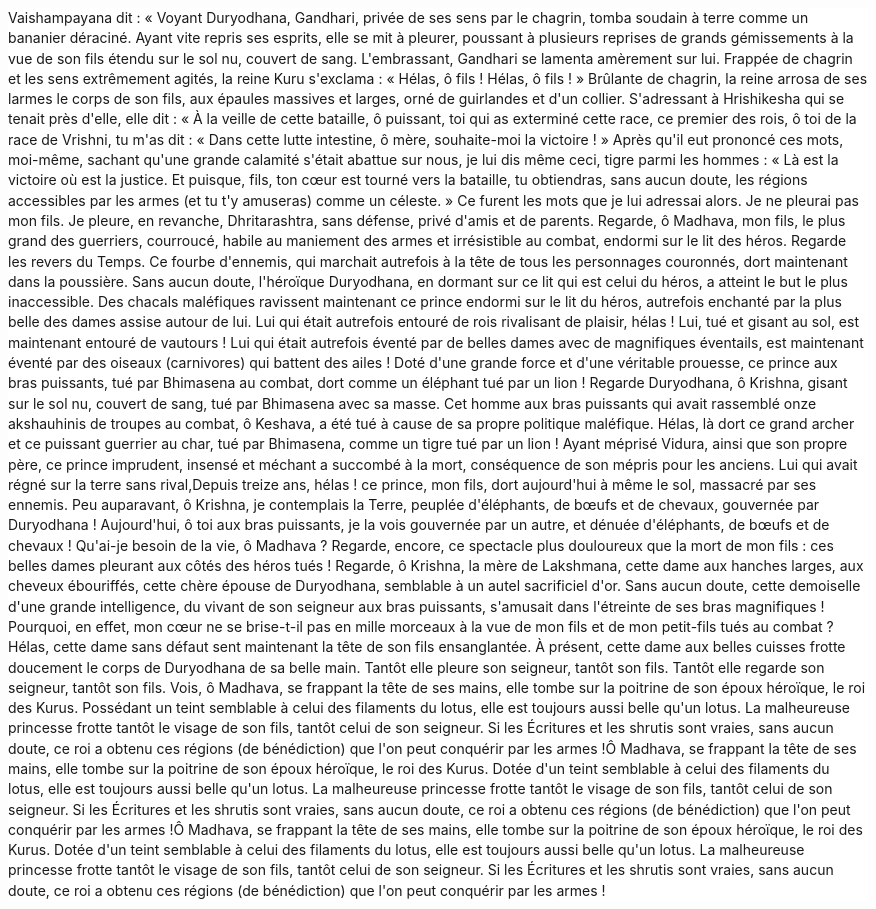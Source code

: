 Vaishampayana dit : « Voyant Duryodhana, Gandhari, privée de ses sens par le chagrin, tomba soudain à terre comme un bananier déraciné. Ayant vite repris ses esprits, elle se mit à pleurer, poussant à plusieurs reprises de grands gémissements à la vue de son fils étendu sur le sol nu, couvert de sang. L'embrassant, Gandhari se lamenta amèrement sur lui. Frappée de chagrin et les sens extrêmement agités, la reine Kuru s'exclama : « Hélas, ô fils ! Hélas, ô fils ! » Brûlante de chagrin, la reine arrosa de ses larmes le corps de son fils, aux épaules massives et larges, orné de guirlandes et d'un collier. S'adressant à Hrishikesha qui se tenait près d'elle, elle dit : « À la veille de cette bataille, ô puissant, toi qui as exterminé cette race, ce premier des rois, ô toi de la race de Vrishni, tu m'as dit : « Dans cette lutte intestine, ô mère, souhaite-moi la victoire ! » Après qu'il eut prononcé ces mots, moi-même, sachant qu'une grande calamité s'était abattue sur nous, je lui dis même ceci, tigre parmi les hommes : « Là est la victoire où est la justice. Et puisque, fils, ton cœur est tourné vers la bataille, tu obtiendras, sans aucun doute, les régions accessibles par les armes (et tu t'y amuseras) comme un céleste. » Ce furent les mots que je lui adressai alors. Je ne pleurai pas mon fils. Je pleure, en revanche, Dhritarashtra, sans défense, privé d'amis et de parents. Regarde, ô Madhava, mon fils, le plus grand des guerriers, courroucé, habile au maniement des armes et irrésistible au combat, endormi sur le lit des héros. Regarde les revers du Temps. Ce fourbe d'ennemis, qui marchait autrefois à la tête de tous les personnages couronnés, dort maintenant dans la poussière. Sans aucun doute, l'héroïque Duryodhana, en dormant sur ce lit qui est celui du héros, a atteint le but le plus inaccessible. Des chacals maléfiques ravissent maintenant ce prince endormi sur le lit du héros, autrefois enchanté par la plus belle des dames assise autour de lui. Lui qui était autrefois entouré de rois rivalisant de plaisir, hélas ! Lui, tué et gisant au sol, est maintenant entouré de vautours ! Lui qui était autrefois éventé par de belles dames avec de magnifiques éventails, est maintenant éventé par des oiseaux (carnivores) qui battent des ailes ! Doté d'une grande force et d'une véritable prouesse, ce prince aux bras puissants, tué par Bhimasena au combat, dort comme un éléphant tué par un lion ! Regarde Duryodhana, ô Krishna, gisant sur le sol nu, couvert de sang, tué par Bhimasena avec sa masse. Cet homme aux bras puissants qui avait rassemblé onze akshauhinis de troupes au combat, ô Keshava, a été tué à cause de sa propre politique maléfique. Hélas, là dort ce grand archer et ce puissant guerrier au char, tué par Bhimasena, comme un tigre tué par un lion ! Ayant méprisé Vidura, ainsi que son propre père, ce prince imprudent, insensé et méchant a succombé à la mort, conséquence de son mépris pour les anciens. Lui qui avait régné sur la terre sans rival,Depuis treize ans, hélas ! ce prince, mon fils, dort aujourd'hui à même le sol, massacré par ses ennemis. Peu auparavant, ô Krishna, je contemplais la Terre, peuplée d'éléphants, de bœufs et de chevaux, gouvernée par Duryodhana ! Aujourd'hui, ô toi aux bras puissants, je la vois gouvernée par un autre, et dénuée d'éléphants, de bœufs et de chevaux ! Qu'ai-je besoin de la vie, ô Madhava ? Regarde, encore, ce spectacle plus douloureux que la mort de mon fils : ces belles dames pleurant aux côtés des héros tués ! Regarde, ô Krishna, la mère de Lakshmana, cette dame aux hanches larges, aux cheveux ébouriffés, cette chère épouse de Duryodhana, semblable à un autel sacrificiel d'or. Sans aucun doute, cette demoiselle d'une grande intelligence, du vivant de son seigneur aux bras puissants, s'amusait dans l'étreinte de ses bras magnifiques ! Pourquoi, en effet, mon cœur ne se brise-t-il pas en mille morceaux à la vue de mon fils et de mon petit-fils tués au combat ? Hélas, cette dame sans défaut sent maintenant la tête de son fils ensanglantée. À présent, cette dame aux belles cuisses frotte doucement le corps de Duryodhana de sa belle main. Tantôt elle pleure son seigneur, tantôt son fils. Tantôt elle regarde son seigneur, tantôt son fils. Vois, ô Madhava, se frappant la tête de ses mains, elle tombe sur la poitrine de son époux héroïque, le roi des Kurus. Possédant un teint semblable à celui des filaments du lotus, elle est toujours aussi belle qu'un lotus. La malheureuse princesse frotte tantôt le visage de son fils, tantôt celui de son seigneur. Si les Écritures et les shrutis sont vraies, sans aucun doute, ce roi a obtenu ces régions (de bénédiction) que l'on peut conquérir par les armes !Ô Madhava, se frappant la tête de ses mains, elle tombe sur la poitrine de son époux héroïque, le roi des Kurus. Dotée d'un teint semblable à celui des filaments du lotus, elle est toujours aussi belle qu'un lotus. La malheureuse princesse frotte tantôt le visage de son fils, tantôt celui de son seigneur. Si les Écritures et les shrutis sont vraies, sans aucun doute, ce roi a obtenu ces régions (de bénédiction) que l'on peut conquérir par les armes !Ô Madhava, se frappant la tête de ses mains, elle tombe sur la poitrine de son époux héroïque, le roi des Kurus. Dotée d'un teint semblable à celui des filaments du lotus, elle est toujours aussi belle qu'un lotus. La malheureuse princesse frotte tantôt le visage de son fils, tantôt celui de son seigneur. Si les Écritures et les shrutis sont vraies, sans aucun doute, ce roi a obtenu ces régions (de bénédiction) que l'on peut conquérir par les armes !
